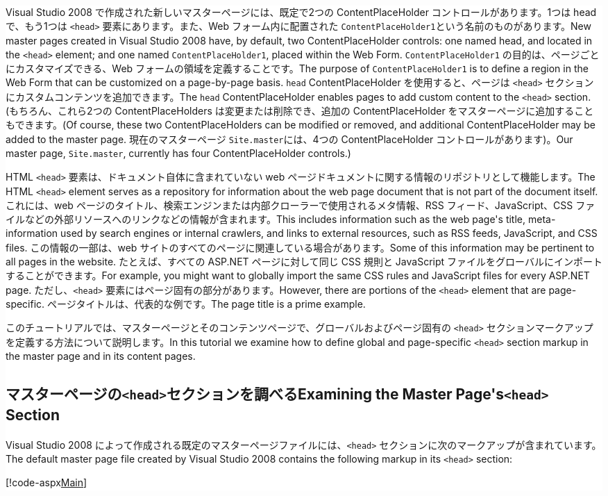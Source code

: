 <span data-ttu-id="c82a9-108">Visual Studio 2008 で作成された新しいマスターページには、既定で2つの ContentPlaceHolder コントロールがあります。1つは head で、もう1つは `<head>` 要素にあります。また、Web フォーム内に配置された `ContentPlaceHolder1`という名前のものがあります。</span><span class="sxs-lookup"><span data-stu-id="c82a9-108">New master pages created in Visual Studio 2008 have, by default, two ContentPlaceHolder controls: one named head, and located in the `<head>` element; and one named `ContentPlaceHolder1`, placed within the Web Form.</span></span> <span data-ttu-id="c82a9-109">`ContentPlaceHolder1` の目的は、ページごとにカスタマイズできる、Web フォームの領域を定義することです。</span><span class="sxs-lookup"><span data-stu-id="c82a9-109">The purpose of `ContentPlaceHolder1` is to define a region in the Web Form that can be customized on a page-by-page basis.</span></span> <span data-ttu-id="c82a9-110">`head` ContentPlaceHolder を使用すると、ページは `<head>` セクションにカスタムコンテンツを追加できます。</span><span class="sxs-lookup"><span data-stu-id="c82a9-110">The `head` ContentPlaceHolder enables pages to add custom content to the `<head>` section.</span></span> <span data-ttu-id="c82a9-111">(もちろん、これら2つの ContentPlaceHolders は変更または削除でき、追加の ContentPlaceHolder をマスターページに追加することもできます。</span><span class="sxs-lookup"><span data-stu-id="c82a9-111">(Of course, these two ContentPlaceHolders can be modified or removed, and additional ContentPlaceHolder may be added to the master page.</span></span> <span data-ttu-id="c82a9-112">現在のマスターページ `Site.master`には、4つの ContentPlaceHolder コントロールがあります)。</span><span class="sxs-lookup"><span data-stu-id="c82a9-112">Our master page, `Site.master`, currently has four ContentPlaceHolder controls.)</span></span>

<span data-ttu-id="c82a9-113">HTML `<head>` 要素は、ドキュメント自体に含まれていない web ページドキュメントに関する情報のリポジトリとして機能します。</span><span class="sxs-lookup"><span data-stu-id="c82a9-113">The HTML `<head>` element serves as a repository for information about the web page document that is not part of the document itself.</span></span> <span data-ttu-id="c82a9-114">これには、web ページのタイトル、検索エンジンまたは内部クローラーで使用されるメタ情報、RSS フィード、JavaScript、CSS ファイルなどの外部リソースへのリンクなどの情報が含まれます。</span><span class="sxs-lookup"><span data-stu-id="c82a9-114">This includes information such as the web page's title, meta-information used by search engines or internal crawlers, and links to external resources, such as RSS feeds, JavaScript, and CSS files.</span></span> <span data-ttu-id="c82a9-115">この情報の一部は、web サイトのすべてのページに関連している場合があります。</span><span class="sxs-lookup"><span data-stu-id="c82a9-115">Some of this information may be pertinent to all pages in the website.</span></span> <span data-ttu-id="c82a9-116">たとえば、すべての ASP.NET ページに対して同じ CSS 規則と JavaScript ファイルをグローバルにインポートすることができます。</span><span class="sxs-lookup"><span data-stu-id="c82a9-116">For example, you might want to globally import the same CSS rules and JavaScript files for every ASP.NET page.</span></span> <span data-ttu-id="c82a9-117">ただし、`<head>` 要素にはページ固有の部分があります。</span><span class="sxs-lookup"><span data-stu-id="c82a9-117">However, there are portions of the `<head>` element that are page-specific.</span></span> <span data-ttu-id="c82a9-118">ページタイトルは、代表的な例です。</span><span class="sxs-lookup"><span data-stu-id="c82a9-118">The page title is a prime example.</span></span>

<span data-ttu-id="c82a9-119">このチュートリアルでは、マスターページとそのコンテンツページで、グローバルおよびページ固有の `<head>` セクションマークアップを定義する方法について説明します。</span><span class="sxs-lookup"><span data-stu-id="c82a9-119">In this tutorial we examine how to define global and page-specific `<head>` section markup in the master page and in its content pages.</span></span>

## <a name="examining-the-master-pagesheadsection"></a><span data-ttu-id="c82a9-120">マスターページの`<head>`セクションを調べる</span><span class="sxs-lookup"><span data-stu-id="c82a9-120">Examining the Master Page's`<head>`Section</span></span>

<span data-ttu-id="c82a9-121">Visual Studio 2008 によって作成される既定のマスターページファイルには、`<head>` セクションに次のマークアップが含まれています。</span><span class="sxs-lookup"><span data-stu-id="c82a9-121">The default master page file created by Visual Studio 2008 contains the following markup in its `<head>` section:</span></span>

[!code-aspx[Main](specifying-the-title-meta-tags-and-other-html-headers-in-the-master-page-cs/samples/sample1.aspx)]
